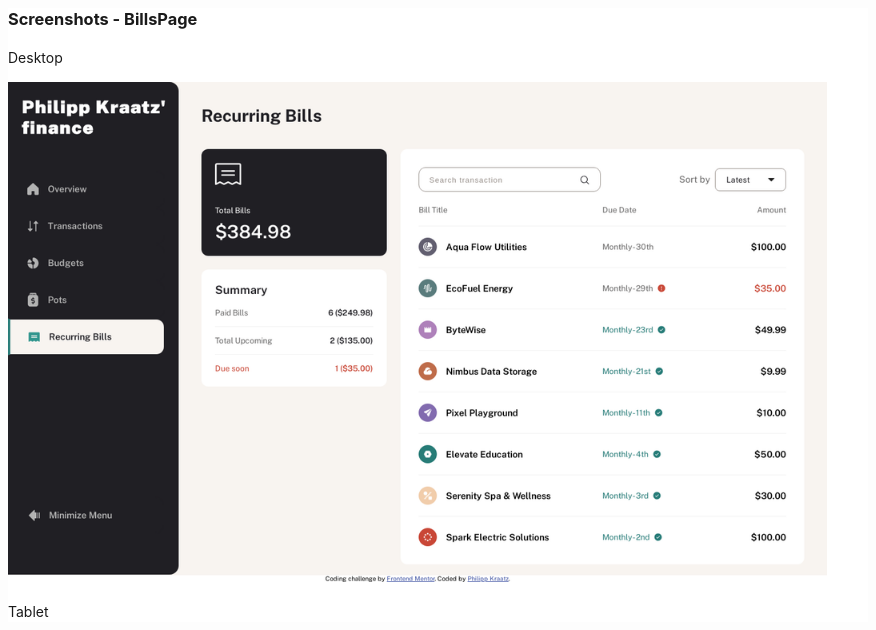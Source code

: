 
### Screenshots - BillsPage

Desktop

<img alt="Desktop" height="500" src="./frontend/ui-tests/gui-tests/singlepagetests/BillsPage.spec.ts-snapshots/BillsPage-Desktop-1-chromium-linux.png" width="auto"/>

Tablet
